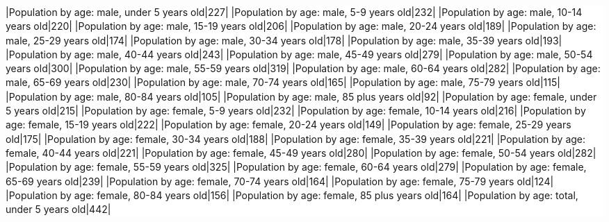 |Population by age: male, under 5 years old|227|
|Population by age: male, 5-9 years old|232|
|Population by age: male, 10-14 years old|220|
|Population by age: male, 15-19 years old|206|
|Population by age: male, 20-24 years old|189|
|Population by age: male, 25-29 years old|174|
|Population by age: male, 30-34 years old|178|
|Population by age: male, 35-39 years old|193|
|Population by age: male, 40-44 years old|243|
|Population by age: male, 45-49 years old|279|
|Population by age: male, 50-54 years old|300|
|Population by age: male, 55-59 years old|319|
|Population by age: male, 60-64 years old|282|
|Population by age: male, 65-69 years old|230|
|Population by age: male, 70-74 years old|165|
|Population by age: male, 75-79 years old|115|
|Population by age: male, 80-84 years old|105|
|Population by age: male, 85 plus years old|92|
|Population by age: female, under 5 years old|215|
|Population by age: female, 5-9 years old|232|
|Population by age: female, 10-14 years old|216|
|Population by age: female, 15-19 years old|222|
|Population by age: female, 20-24 years old|149|
|Population by age: female, 25-29 years old|175|
|Population by age: female, 30-34 years old|188|
|Population by age: female, 35-39 years old|221|
|Population by age: female, 40-44 years old|221|
|Population by age: female, 45-49 years old|280|
|Population by age: female, 50-54 years old|282|
|Population by age: female, 55-59 years old|325|
|Population by age: female, 60-64 years old|279|
|Population by age: female, 65-69 years old|239|
|Population by age: female, 70-74 years old|164|
|Population by age: female, 75-79 years old|124|
|Population by age: female, 80-84 years old|156|
|Population by age: female, 85 plus years old|164|
|Population by age: total, under 5 years old|442|
